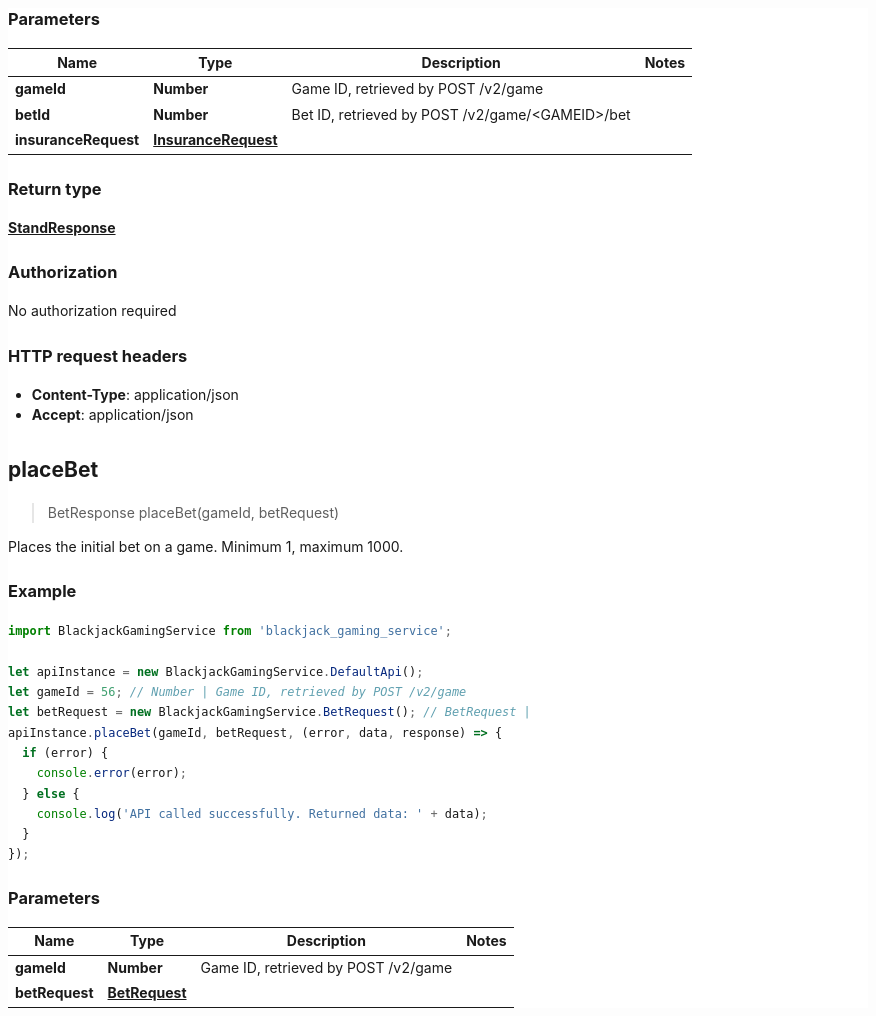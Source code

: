 ### Parameters


Name | Type | Description  | Notes
------------- | ------------- | ------------- | -------------
 **gameId** | **Number**| Game ID, retrieved by POST /v2/game | 
 **betId** | **Number**| Bet ID, retrieved by POST /v2/game/&lt;GAMEID&gt;/bet | 
 **insuranceRequest** | [**InsuranceRequest**](InsuranceRequest.md)|  | 

### Return type

[**StandResponse**](StandResponse.md)

### Authorization

No authorization required

### HTTP request headers

- **Content-Type**: application/json
- **Accept**: application/json


## placeBet

> BetResponse placeBet(gameId, betRequest)

Places the initial bet on a game. Minimum 1, maximum 1000.

### Example

```javascript
import BlackjackGamingService from 'blackjack_gaming_service';

let apiInstance = new BlackjackGamingService.DefaultApi();
let gameId = 56; // Number | Game ID, retrieved by POST /v2/game
let betRequest = new BlackjackGamingService.BetRequest(); // BetRequest | 
apiInstance.placeBet(gameId, betRequest, (error, data, response) => {
  if (error) {
    console.error(error);
  } else {
    console.log('API called successfully. Returned data: ' + data);
  }
});
```

### Parameters


Name | Type | Description  | Notes
------------- | ------------- | ------------- | -------------
 **gameId** | **Number**| Game ID, retrieved by POST /v2/game | 
 **betRequest** | [**BetRequest**](BetRequest.md)|  | 
